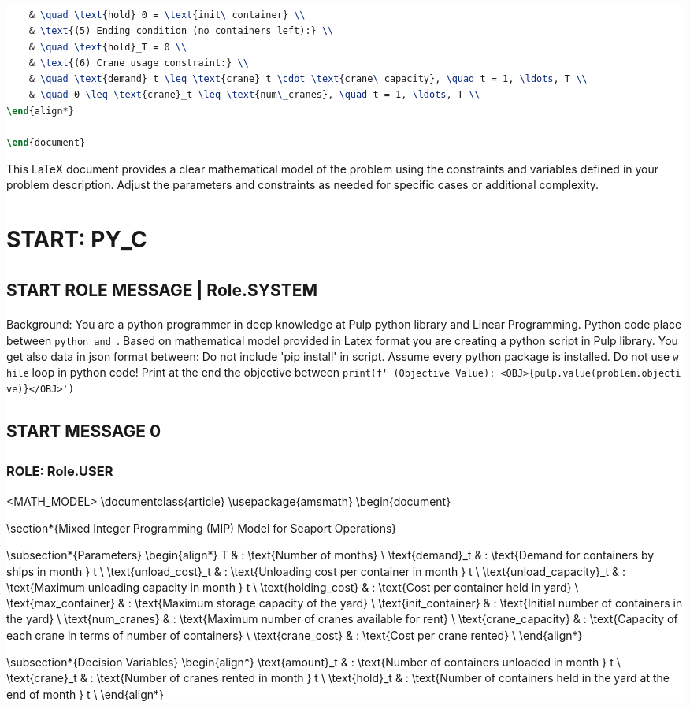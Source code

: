 ```latex
    & \quad \text{hold}_0 = \text{init\_container} \\
    & \text{(5) Ending condition (no containers left):} \\
    & \quad \text{hold}_T = 0 \\
    & \text{(6) Crane usage constraint:} \\
    & \quad \text{demand}_t \leq \text{crane}_t \cdot \text{crane\_capacity}, \quad t = 1, \ldots, T \\
    & \quad 0 \leq \text{crane}_t \leq \text{num\_cranes}, \quad t = 1, \ldots, T \\
\end{align*}

\end{document}
```

This LaTeX document provides a clear mathematical model of the problem using the constraints and variables defined in your problem description. Adjust the parameters and constraints as needed for specific cases or additional complexity.

# START: PY_C 
## START ROLE MESSAGE | Role.SYSTEM 
Background: You are a python programmer in deep knowledge at Pulp python library and Linear Programming. Python code place between ```python and ```. Based on mathematical model provided in Latex format you are creating a python script in Pulp library. You get also data in json format between: <DATA></DATA> Do not include 'pip install' in script. Assume every python package is installed. Do not use `while` loop in python code! Print at the end the objective between <OBJ></OBJ> `print(f' (Objective Value): <OBJ>{pulp.value(problem.objective)}</OBJ>')` 
## START MESSAGE 0 
### ROLE: Role.USER
<MATH_MODEL>
\documentclass{article}
\usepackage{amsmath}
\begin{document}

\section*{Mixed Integer Programming (MIP) Model for Seaport Operations}

\subsection*{Parameters}
\begin{align*}
    T & : \text{Number of months} \\
    \text{demand}_t & : \text{Demand for containers by ships in month } t \\
    \text{unload\_cost}_t & : \text{Unloading cost per container in month } t \\
    \text{unload\_capacity}_t & : \text{Maximum unloading capacity in month } t \\
    \text{holding\_cost} & : \text{Cost per container held in yard} \\
    \text{max\_container} & : \text{Maximum storage capacity of the yard} \\
    \text{init\_container} & : \text{Initial number of containers in the yard} \\
    \text{num\_cranes} & : \text{Maximum number of cranes available for rent} \\
    \text{crane\_capacity} & : \text{Capacity of each crane in terms of number of containers} \\
    \text{crane\_cost} & : \text{Cost per crane rented} \\
\end{align*}

\subsection*{Decision Variables}
\begin{align*}
    \text{amount}_t & : \text{Number of containers unloaded in month } t \\
    \text{crane}_t & : \text{Number of cranes rented in month } t \\
    \text{hold}_t & : \text{Number of containers held in the yard at the end of month } t \\
\end{align*}
